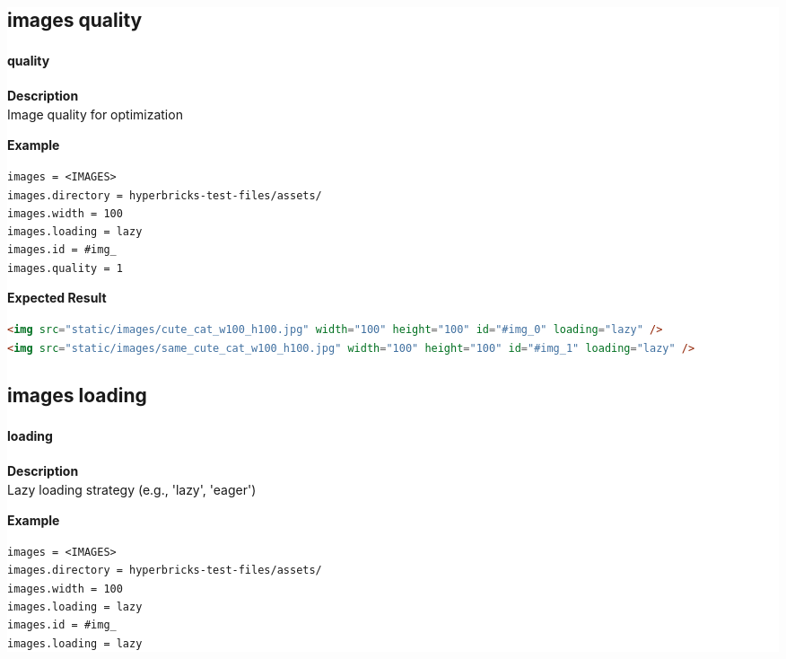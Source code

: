 










## images quality
#### quality

**Description**  
Image quality for optimization


**Example**
````properties
images = <IMAGES>
images.directory = hyperbricks-test-files/assets/
images.width = 100
images.loading = lazy
images.id = #img_
images.quality = 1

````

**Expected Result**

````html
<img src="static/images/cute_cat_w100_h100.jpg" width="100" height="100" id="#img_0" loading="lazy" />
<img src="static/images/same_cute_cat_w100_h100.jpg" width="100" height="100" id="#img_1" loading="lazy" />
````












## images loading
#### loading

**Description**  
Lazy loading strategy (e.g., &#39;lazy&#39;, &#39;eager&#39;)


**Example**
````properties
images = <IMAGES>
images.directory = hyperbricks-test-files/assets/
images.width = 100
images.loading = lazy
images.id = #img_
images.loading = lazy

````
